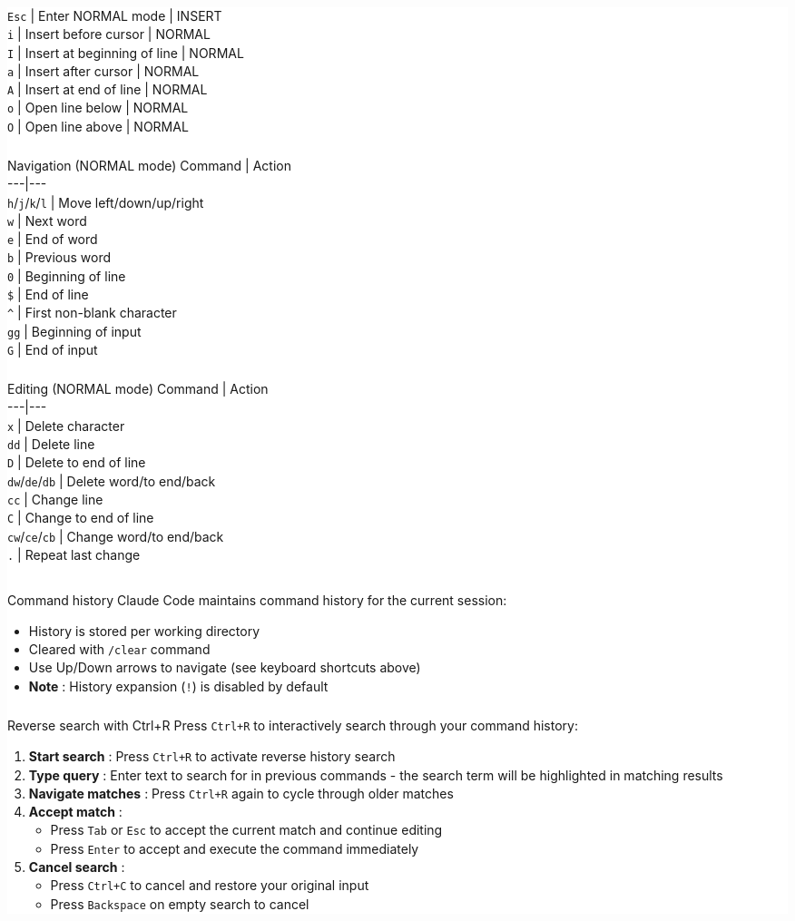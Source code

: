 `Esc` | Enter NORMAL mode | INSERT  
`i` | Insert before cursor | NORMAL  
`I` | Insert at beginning of line | NORMAL  
`a` | Insert after cursor | NORMAL  
`A` | Insert at end of line | NORMAL  
`o` | Open line below | NORMAL  
`O` | Open line above | NORMAL  
### 
[​](https://docs.claude.com/en/docs/claude-code/interactive-mode#navigation-normal-mode)
Navigation (NORMAL mode)
Command | Action  
---|---  
`h`/`j`/`k`/`l` | Move left/down/up/right  
`w` | Next word  
`e` | End of word  
`b` | Previous word  
`0` | Beginning of line  
`$` | End of line  
`^` | First non-blank character  
`gg` | Beginning of input  
`G` | End of input  
### 
[​](https://docs.claude.com/en/docs/claude-code/interactive-mode#editing-normal-mode)
Editing (NORMAL mode)
Command | Action  
---|---  
`x` | Delete character  
`dd` | Delete line  
`D` | Delete to end of line  
`dw`/`de`/`db` | Delete word/to end/back  
`cc` | Change line  
`C` | Change to end of line  
`cw`/`ce`/`cb` | Change word/to end/back  
`.` | Repeat last change  
## 
[​](https://docs.claude.com/en/docs/claude-code/interactive-mode#command-history)
Command history
Claude Code maintains command history for the current session:
  * History is stored per working directory
  * Cleared with `/clear` command
  * Use Up/Down arrows to navigate (see keyboard shortcuts above)
  * **Note** : History expansion (`!`) is disabled by default


### 
[​](https://docs.claude.com/en/docs/claude-code/interactive-mode#reverse-search-with-ctrl%2Br)
Reverse search with Ctrl+R
Press `Ctrl+R` to interactively search through your command history:
  1. **Start search** : Press `Ctrl+R` to activate reverse history search
  2. **Type query** : Enter text to search for in previous commands - the search term will be highlighted in matching results
  3. **Navigate matches** : Press `Ctrl+R` again to cycle through older matches
  4. **Accept match** : 
     * Press `Tab` or `Esc` to accept the current match and continue editing
     * Press `Enter` to accept and execute the command immediately
  5. **Cancel search** : 
     * Press `Ctrl+C` to cancel and restore your original input
     * Press `Backspace` on empty search to cancel
